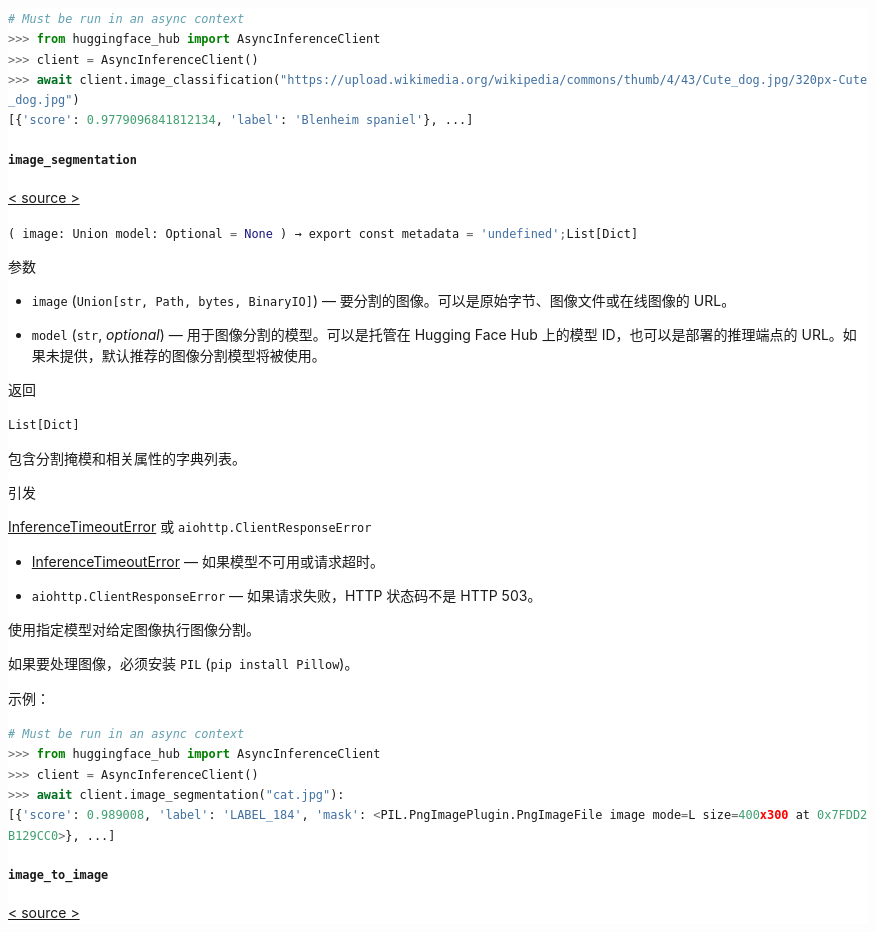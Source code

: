 ```py
# Must be run in an async context
>>> from huggingface_hub import AsyncInferenceClient
>>> client = AsyncInferenceClient()
>>> await client.image_classification("https://upload.wikimedia.org/wikipedia/commons/thumb/4/43/Cute_dog.jpg/320px-Cute_dog.jpg")
[{'score': 0.9779096841812134, 'label': 'Blenheim spaniel'}, ...]
```

#### `image_segmentation`

[< source >](https://github.com/huggingface/huggingface_hub/blob/v0.20.3/src/huggingface_hub/inference/_generated/_async_client.py#L599)

```py
( image: Union model: Optional = None ) → export const metadata = 'undefined';List[Dict]
```

参数

+   `image` (`Union[str, Path, bytes, BinaryIO]`) — 要分割的图像。可以是原始字节、图像文件或在线图像的 URL。

+   `model` (`str`, *optional*) — 用于图像分割的模型。可以是托管在 Hugging Face Hub 上的模型 ID，也可以是部署的推理端点的 URL。如果未提供，默认推荐的图像分割模型将被使用。

返回

`List[Dict]`

包含分割掩模和相关属性的字典列表。

引发

[InferenceTimeoutError](/docs/huggingface_hub/v0.20.3/en/package_reference/inference_client#huggingface_hub.InferenceTimeoutError) 或 `aiohttp.ClientResponseError`

+   [InferenceTimeoutError](/docs/huggingface_hub/v0.20.3/en/package_reference/inference_client#huggingface_hub.InferenceTimeoutError) — 如果模型不可用或请求超时。

+   `aiohttp.ClientResponseError` — 如果请求失败，HTTP 状态码不是 HTTP 503。

使用指定模型对给定图像执行图像分割。

如果要处理图像，必须安装 `PIL` (`pip install Pillow`)。

示例：

```py
# Must be run in an async context
>>> from huggingface_hub import AsyncInferenceClient
>>> client = AsyncInferenceClient()
>>> await client.image_segmentation("cat.jpg"):
[{'score': 0.989008, 'label': 'LABEL_184', 'mask': <PIL.PngImagePlugin.PngImageFile image mode=L size=400x300 at 0x7FDD2B129CC0>}, ...]
```

#### `image_to_image`

[< source >](https://github.com/huggingface/huggingface_hub/blob/v0.20.3/src/huggingface_hub/inference/_generated/_async_client.py#L651)
